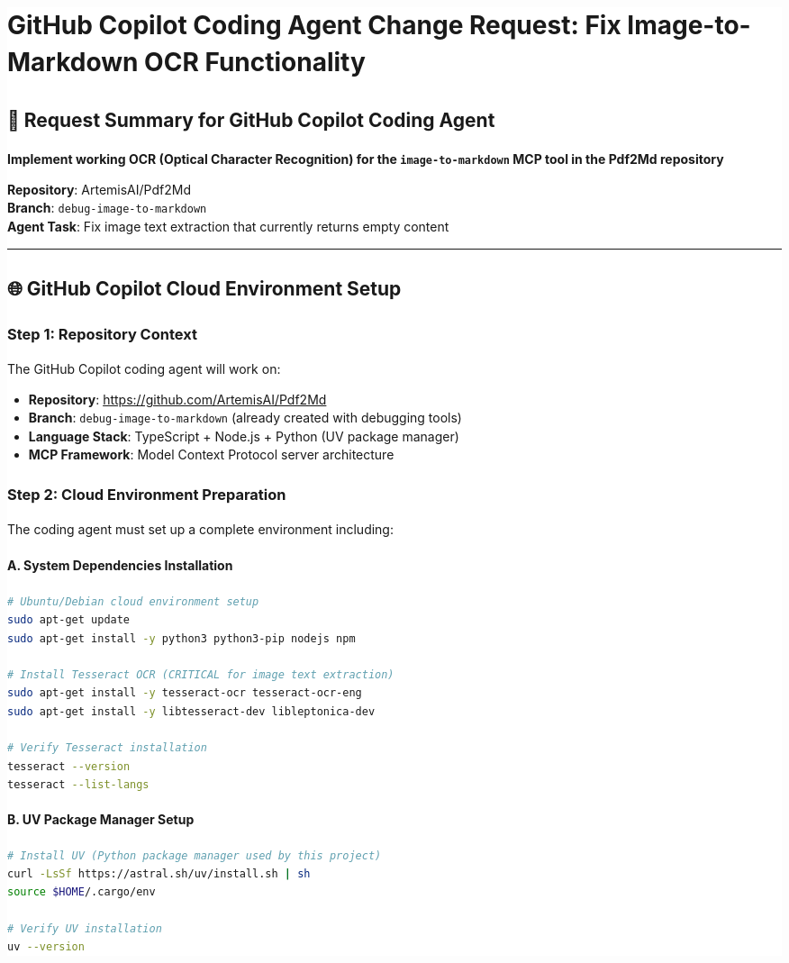 # GitHub Copilot Coding Agent Change Request: Fix Image-to-Markdown OCR Functionality

## 🎯 Request Summary for GitHub Copilot Coding Agent
**Implement working OCR (Optical Character Recognition) for the `image-to-markdown` MCP tool in the Pdf2Md repository**

**Repository**: ArtemisAI/Pdf2Md  
**Branch**: `debug-image-to-markdown`  
**Agent Task**: Fix image text extraction that currently returns empty content

---

## 🌐 GitHub Copilot Cloud Environment Setup

### Step 1: Repository Context
The GitHub Copilot coding agent will work on:
- **Repository**: https://github.com/ArtemisAI/Pdf2Md
- **Branch**: `debug-image-to-markdown` (already created with debugging tools)
- **Language Stack**: TypeScript + Node.js + Python (UV package manager)
- **MCP Framework**: Model Context Protocol server architecture

### Step 2: Cloud Environment Preparation
The coding agent must set up a complete environment including:

#### A. System Dependencies Installation
```bash
# Ubuntu/Debian cloud environment setup
sudo apt-get update
sudo apt-get install -y python3 python3-pip nodejs npm

# Install Tesseract OCR (CRITICAL for image text extraction)
sudo apt-get install -y tesseract-ocr tesseract-ocr-eng
sudo apt-get install -y libtesseract-dev libleptonica-dev

# Verify Tesseract installation
tesseract --version
tesseract --list-langs
```

#### B. UV Package Manager Setup
```bash
# Install UV (Python package manager used by this project)
curl -LsSf https://astral.sh/uv/install.sh | sh
source $HOME/.cargo/env

# Verify UV installation
uv --version
```
